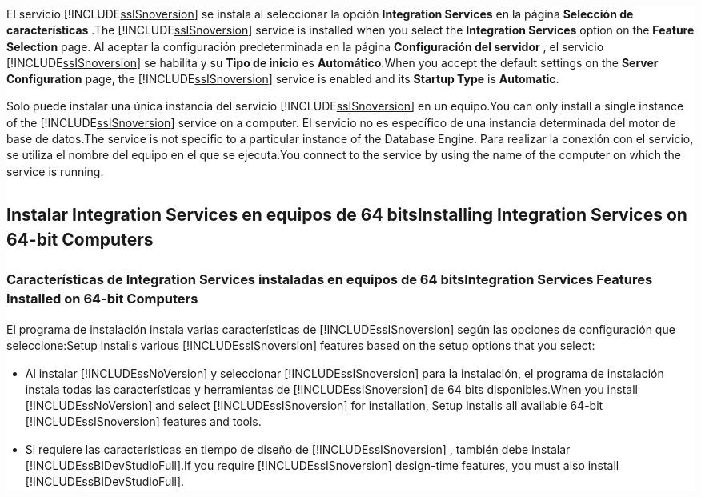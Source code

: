  <span data-ttu-id="741b6-174">El servicio [!INCLUDE[ssISnoversion](../../includes/ssisnoversion-md.md)] se instala al seleccionar la opción **Integration Services** en la página **Selección de características** .</span><span class="sxs-lookup"><span data-stu-id="741b6-174">The [!INCLUDE[ssISnoversion](../../includes/ssisnoversion-md.md)] service is installed when you select the **Integration Services** option on the **Feature Selection** page.</span></span> <span data-ttu-id="741b6-175">Al aceptar la configuración predeterminada en la página **Configuración del servidor** , el servicio [!INCLUDE[ssISnoversion](../../includes/ssisnoversion-md.md)] se habilita y su **Tipo de inicio** es **Automático**.</span><span class="sxs-lookup"><span data-stu-id="741b6-175">When you accept the default settings on the **Server Configuration** page, the [!INCLUDE[ssISnoversion](../../includes/ssisnoversion-md.md)] service is enabled and its **Startup Type** is **Automatic**.</span></span>  
  
 <span data-ttu-id="741b6-176">Solo puede instalar una única instancia del servicio [!INCLUDE[ssISnoversion](../../includes/ssisnoversion-md.md)] en un equipo.</span><span class="sxs-lookup"><span data-stu-id="741b6-176">You can only install a single instance of the [!INCLUDE[ssISnoversion](../../includes/ssisnoversion-md.md)] service on a computer.</span></span> <span data-ttu-id="741b6-177">El servicio no es específico de una instancia determinada del motor de base de datos.</span><span class="sxs-lookup"><span data-stu-id="741b6-177">The service is not specific to a particular instance of the Database Engine.</span></span> <span data-ttu-id="741b6-178">Para realizar la conexión con el servicio, se utiliza el nombre del equipo en el que se ejecuta.</span><span class="sxs-lookup"><span data-stu-id="741b6-178">You connect to the service by using the name of the computer on which the service is running.</span></span>  
  
## <a name="installing-integration-services-on-64-bit-computers"></a><span data-ttu-id="741b6-179">Instalar Integration Services en equipos de 64 bits</span><span class="sxs-lookup"><span data-stu-id="741b6-179">Installing Integration Services on 64-bit Computers</span></span>  
  
### <a name="integration-services-features-installed-on-64-bit-computers"></a><span data-ttu-id="741b6-180">Características de Integration Services instaladas en equipos de 64 bits</span><span class="sxs-lookup"><span data-stu-id="741b6-180">Integration Services Features Installed on 64-bit Computers</span></span>  
 <span data-ttu-id="741b6-181">El programa de instalación instala varias características de [!INCLUDE[ssISnoversion](../../includes/ssisnoversion-md.md)] según las opciones de configuración que seleccione:</span><span class="sxs-lookup"><span data-stu-id="741b6-181">Setup installs various [!INCLUDE[ssISnoversion](../../includes/ssisnoversion-md.md)] features based on the setup options that you select:</span></span>  
  
-   <span data-ttu-id="741b6-182">Al instalar [!INCLUDE[ssNoVersion](../../includes/ssnoversion-md.md)] y seleccionar [!INCLUDE[ssISnoversion](../../includes/ssisnoversion-md.md)] para la instalación, el programa de instalación instala todas las características y herramientas de [!INCLUDE[ssISnoversion](../../includes/ssisnoversion-md.md)] de 64 bits disponibles.</span><span class="sxs-lookup"><span data-stu-id="741b6-182">When you install [!INCLUDE[ssNoVersion](../../includes/ssnoversion-md.md)] and select [!INCLUDE[ssISnoversion](../../includes/ssisnoversion-md.md)] for installation, Setup installs all available 64-bit [!INCLUDE[ssISnoversion](../../includes/ssisnoversion-md.md)] features and tools.</span></span>  
  
-   <span data-ttu-id="741b6-183">Si requiere las características en tiempo de diseño de [!INCLUDE[ssISnoversion](../../includes/ssisnoversion-md.md)] , también debe instalar [!INCLUDE[ssBIDevStudioFull](../../includes/ssbidevstudiofull-md.md)].</span><span class="sxs-lookup"><span data-stu-id="741b6-183">If you require [!INCLUDE[ssISnoversion](../../includes/ssisnoversion-md.md)] design-time features, you must also install [!INCLUDE[ssBIDevStudioFull](../../includes/ssbidevstudiofull-md.md)].</span></span>  
  